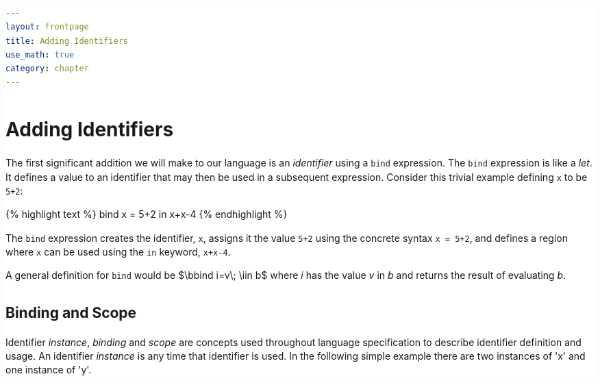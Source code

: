 ```yaml
---
layout: frontpage
title: Adding Identifiers
use_math: true
category: chapter
---
```


$$
\newcommand\calc{\mathsf{calc}\;}
\newcommand\parse{\mathsf{parse}\;}
\newcommand\typeof{\mathsf{typeof}\;}
\newcommand\interp{\mathsf{interp}\;}
\newcommand\eval{\mathsf{eval}\;}
\newcommand\NUM{\mathsf{NUM}\;}
\newcommand\ID{\mathsf{ID}\;}
\newcommand\iif{\mathsf{if}\;}
\newcommand\tthen{\;\mathsf{then}\;}
\newcommand\eelse{\;\mathsf{else}\;}
\newcommand\iisZero{\mathsf{isZero}\;}
\newcommand\bbind{\mathsf{bind}\;}
\newcommand\iin{\mathsf{in}\;}
\newcommand\aand{\;\mathsf{\&\&}\;}
\newcommand\lleq{\;\mathtt{<=}\;}
\newcommand\ttrue{\;\mathsf{true}}
\newcommand\ffalse{\;\mathsf{false}}
\newcommand\tnum{\;\mathsf{TNum}}
\newcommand\tbool{\;\mathsf{TBool}}
$$

# Adding Identifiers

The first significant addition we will make to our language is an _identifier_ using a `bind` expression.  The `bind` expression is like a _let_.  It defines a value to an identifier that may then be used in a subsequent expression.  Consider this trivial example defining `x` to be `5+2`:

{% highlight text %}
bind x = 5+2 in
  x+x-4
{% endhighlight %}

The `bind` expression creates the identifier, `x`, assigns it the value `5+2` using the concrete syntax `x = 5+2`, and defines a region where `x` can be used using the `in` keyword, `x+x-4`.

A general definition for `bind` would be $\bbind i=v\; \iin b$ where $i$ has the value $v$ in $b$ and returns the result of evaluating $b$.


## Binding and Scope

Identifier _instance_, _binding_ and _scope_ are concepts used throughout language specification to describe identifier definition and usage.  An identifier _instance_ is any time that identifier is used.  In the following simple example there are two instances of 'x' and one instance of 'y'.
